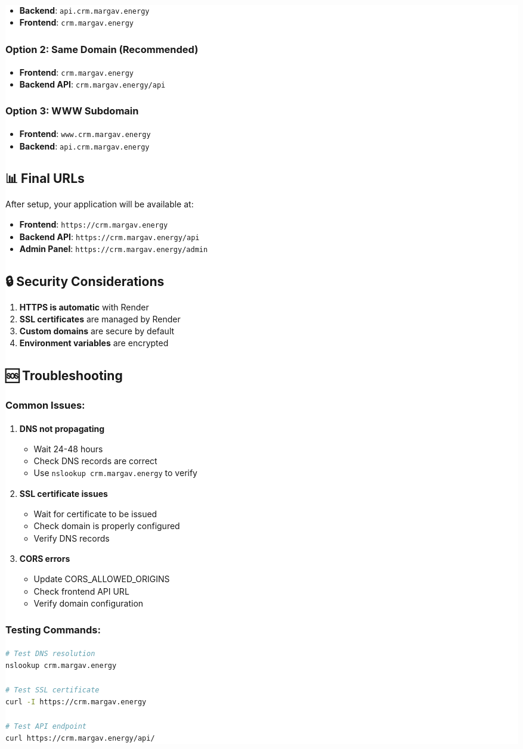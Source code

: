 - **Backend**: `api.crm.margav.energy`
- **Frontend**: `crm.margav.energy`

### Option 2: Same Domain (Recommended)

- **Frontend**: `crm.margav.energy`
- **Backend API**: `crm.margav.energy/api`

### Option 3: WWW Subdomain

- **Frontend**: `www.crm.margav.energy`
- **Backend**: `api.crm.margav.energy`

## 📊 Final URLs

After setup, your application will be available at:

- **Frontend**: `https://crm.margav.energy`
- **Backend API**: `https://crm.margav.energy/api`
- **Admin Panel**: `https://crm.margav.energy/admin`

## 🔒 Security Considerations

1. **HTTPS is automatic** with Render
2. **SSL certificates** are managed by Render
3. **Custom domains** are secure by default
4. **Environment variables** are encrypted

## 🆘 Troubleshooting

### Common Issues:

1. **DNS not propagating**

   - Wait 24-48 hours
   - Check DNS records are correct
   - Use `nslookup crm.margav.energy` to verify

2. **SSL certificate issues**

   - Wait for certificate to be issued
   - Check domain is properly configured
   - Verify DNS records

3. **CORS errors**
   - Update CORS_ALLOWED_ORIGINS
   - Check frontend API URL
   - Verify domain configuration

### Testing Commands:

```bash
# Test DNS resolution
nslookup crm.margav.energy

# Test SSL certificate
curl -I https://crm.margav.energy

# Test API endpoint
curl https://crm.margav.energy/api/
```
